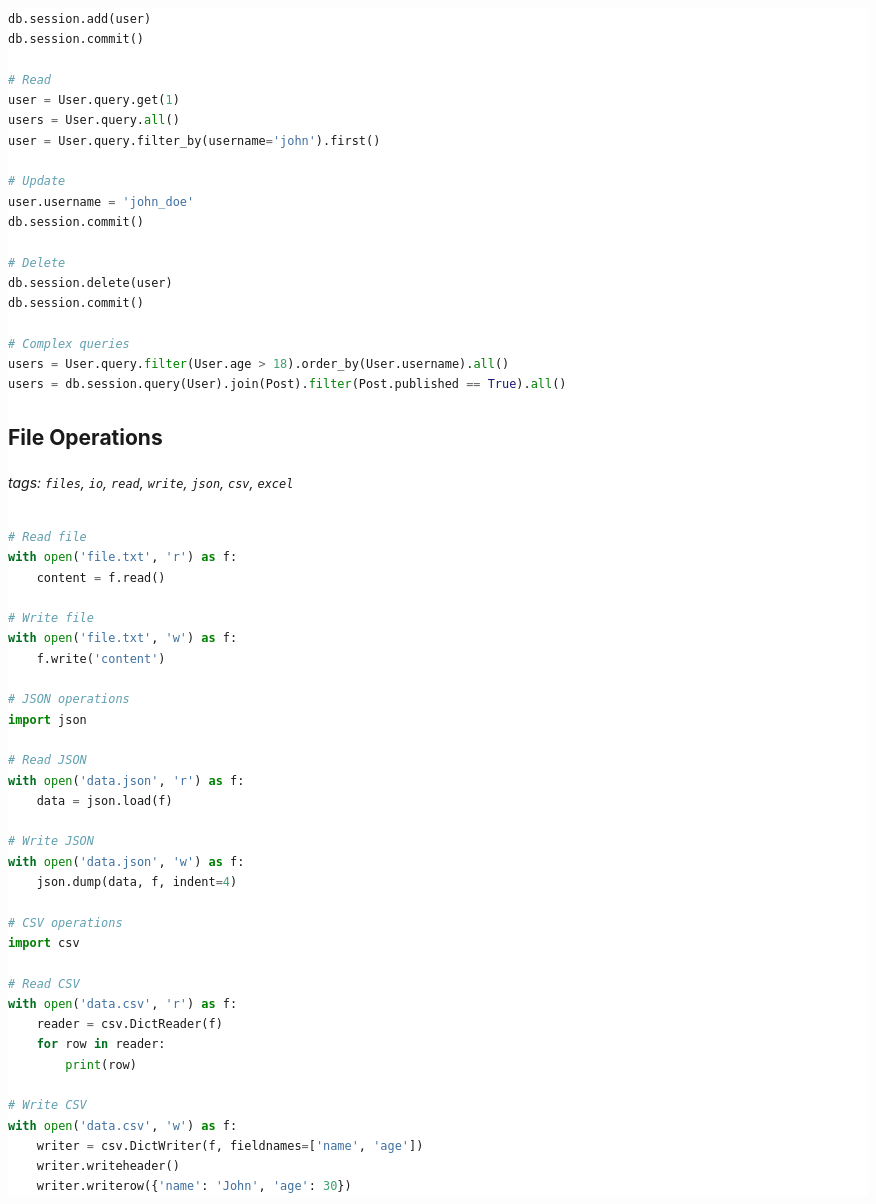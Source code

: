 ```python
db.session.add(user)
db.session.commit()

# Read
user = User.query.get(1)
users = User.query.all()
user = User.query.filter_by(username='john').first()

# Update
user.username = 'john_doe'
db.session.commit()

# Delete
db.session.delete(user)
db.session.commit()

# Complex queries
users = User.query.filter(User.age > 18).order_by(User.username).all()
users = db.session.query(User).join(Post).filter(Post.published == True).all()
```

## File Operations
###### tags: `files`, `io`, `read`, `write`, `json`, `csv`, `excel`

```python
# Read file
with open('file.txt', 'r') as f:
    content = f.read()

# Write file
with open('file.txt', 'w') as f:
    f.write('content')

# JSON operations
import json

# Read JSON
with open('data.json', 'r') as f:
    data = json.load(f)

# Write JSON
with open('data.json', 'w') as f:
    json.dump(data, f, indent=4)

# CSV operations
import csv

# Read CSV
with open('data.csv', 'r') as f:
    reader = csv.DictReader(f)
    for row in reader:
        print(row)

# Write CSV
with open('data.csv', 'w') as f:
    writer = csv.DictWriter(f, fieldnames=['name', 'age'])
    writer.writeheader()
    writer.writerow({'name': 'John', 'age': 30})
```

